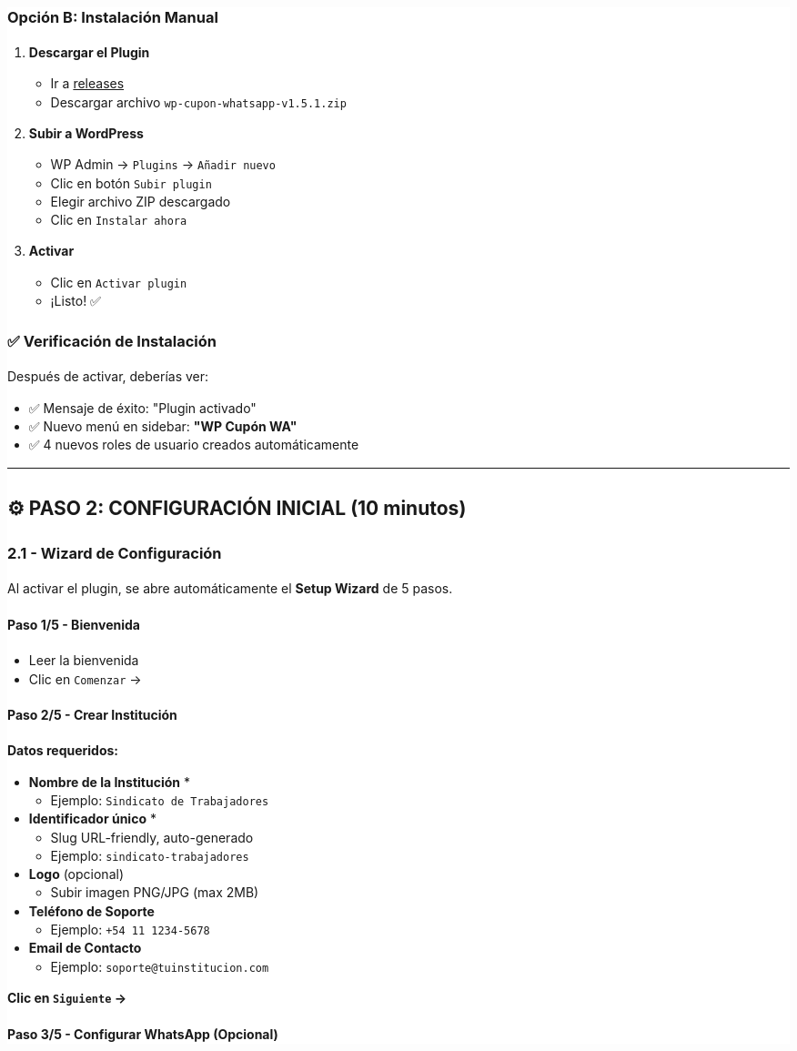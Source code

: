 ### Opción B: Instalación Manual

1. **Descargar el Plugin**
   - Ir a [releases](https://github.com/pragmatic-solutions/wp-cupon-whatsapp/releases)
   - Descargar archivo `wp-cupon-whatsapp-v1.5.1.zip`

2. **Subir a WordPress**
   - WP Admin → `Plugins` → `Añadir nuevo`
   - Clic en botón `Subir plugin`
   - Elegir archivo ZIP descargado
   - Clic en `Instalar ahora`

3. **Activar**
   - Clic en `Activar plugin`
   - ¡Listo! ✅

### ✅ Verificación de Instalación

Después de activar, deberías ver:
- ✅ Mensaje de éxito: "Plugin activado"
- ✅ Nuevo menú en sidebar: **"WP Cupón WA"**
- ✅ 4 nuevos roles de usuario creados automáticamente

---

## ⚙️ PASO 2: CONFIGURACIÓN INICIAL (10 minutos)

### 2.1 - Wizard de Configuración

Al activar el plugin, se abre automáticamente el **Setup Wizard** de 5 pasos.

#### Paso 1/5 - Bienvenida
- Leer la bienvenida
- Clic en `Comenzar` →

#### Paso 2/5 - Crear Institución

**Datos requeridos:**
- **Nombre de la Institución** *
  - Ejemplo: `Sindicato de Trabajadores`
- **Identificador único** *
  - Slug URL-friendly, auto-generado
  - Ejemplo: `sindicato-trabajadores`
- **Logo** (opcional)
  - Subir imagen PNG/JPG (max 2MB)
- **Teléfono de Soporte**
  - Ejemplo: `+54 11 1234-5678`
- **Email de Contacto**
  - Ejemplo: `soporte@tuinstitucion.com`

**Clic en `Siguiente` →**

#### Paso 3/5 - Configurar WhatsApp (Opcional)
